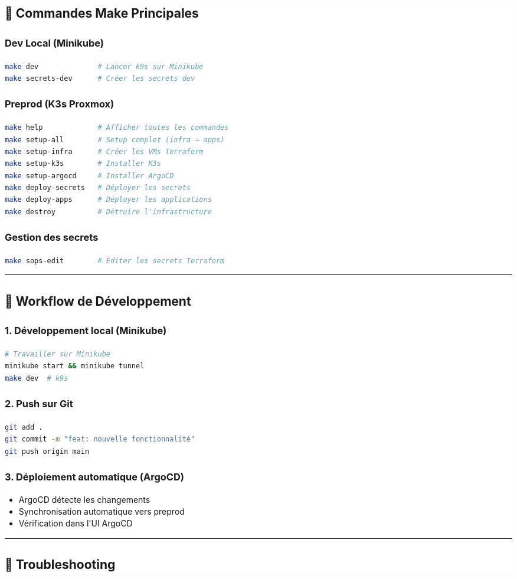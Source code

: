 ## 🎯 Commandes Make Principales

### Dev Local (Minikube)
```bash
make dev              # Lancer k9s sur Minikube
make secrets-dev      # Créer les secrets dev
```

### Preprod (K3s Proxmox)
```bash
make help             # Afficher toutes les commandes
make setup-all        # Setup complet (infra → apps)
make setup-infra      # Créer les VMs Terraform
make setup-k3s        # Installer K3s
make setup-argocd     # Installer ArgoCD
make deploy-secrets   # Déployer les secrets
make deploy-apps      # Déployer les applications
make destroy          # Détruire l'infrastructure
```

### Gestion des secrets
```bash
make sops-edit        # Éditer les secrets Terraform
```

---

## 🔄 Workflow de Développement

### 1. Développement local (Minikube)
```bash
# Travailler sur Minikube
minikube start && minikube tunnel
make dev  # k9s
```

### 2. Push sur Git
```bash
git add .
git commit -m "feat: nouvelle fonctionnalité"
git push origin main
```

### 3. Déploiement automatique (ArgoCD)
- ArgoCD détecte les changements
- Synchronisation automatique vers preprod
- Vérification dans l'UI ArgoCD

---

## 🐛 Troubleshooting

